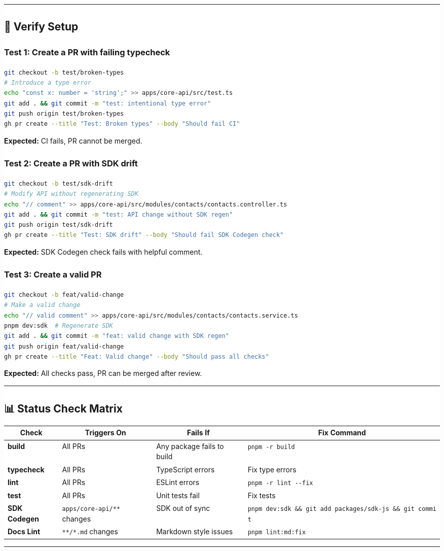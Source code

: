 
---

## 🧪 Verify Setup

### Test 1: Create a PR with failing typecheck

```bash
git checkout -b test/broken-types
# Introduce a type error
echo "const x: number = 'string';" >> apps/core-api/src/test.ts
git add . && git commit -m "test: intentional type error"
git push origin test/broken-types
gh pr create --title "Test: Broken types" --body "Should fail CI"
```

**Expected:** CI fails, PR cannot be merged.

### Test 2: Create a PR with SDK drift

```bash
git checkout -b test/sdk-drift
# Modify API without regenerating SDK
echo "// comment" >> apps/core-api/src/modules/contacts/contacts.controller.ts
git add . && git commit -m "test: API change without SDK regen"
git push origin test/sdk-drift
gh pr create --title "Test: SDK drift" --body "Should fail SDK Codegen check"
```

**Expected:** SDK Codegen check fails with helpful comment.

### Test 3: Create a valid PR

```bash
git checkout -b feat/valid-change
# Make a valid change
echo "// valid comment" >> apps/core-api/src/modules/contacts/contacts.service.ts
pnpm dev:sdk  # Regenerate SDK
git add . && git commit -m "feat: valid change with SDK regen"
git push origin feat/valid-change
gh pr create --title "Feat: Valid change" --body "Should pass all checks"
```

**Expected:** All checks pass, PR can be merged after review.

---

## 📊 Status Check Matrix

| Check | Triggers On | Fails If | Fix Command |
|-------|-------------|----------|-------------|
| **build** | All PRs | Any package fails to build | `pnpm -r build` |
| **typecheck** | All PRs | TypeScript errors | Fix type errors |
| **lint** | All PRs | ESLint errors | `pnpm -r lint --fix` |
| **test** | All PRs | Unit tests fail | Fix tests |
| **SDK Codegen** | `apps/core-api/**` changes | SDK out of sync | `pnpm dev:sdk && git add packages/sdk-js && git commit` |
| **Docs Lint** | `**/*.md` changes | Markdown style issues | `pnpm lint:md:fix` |

---